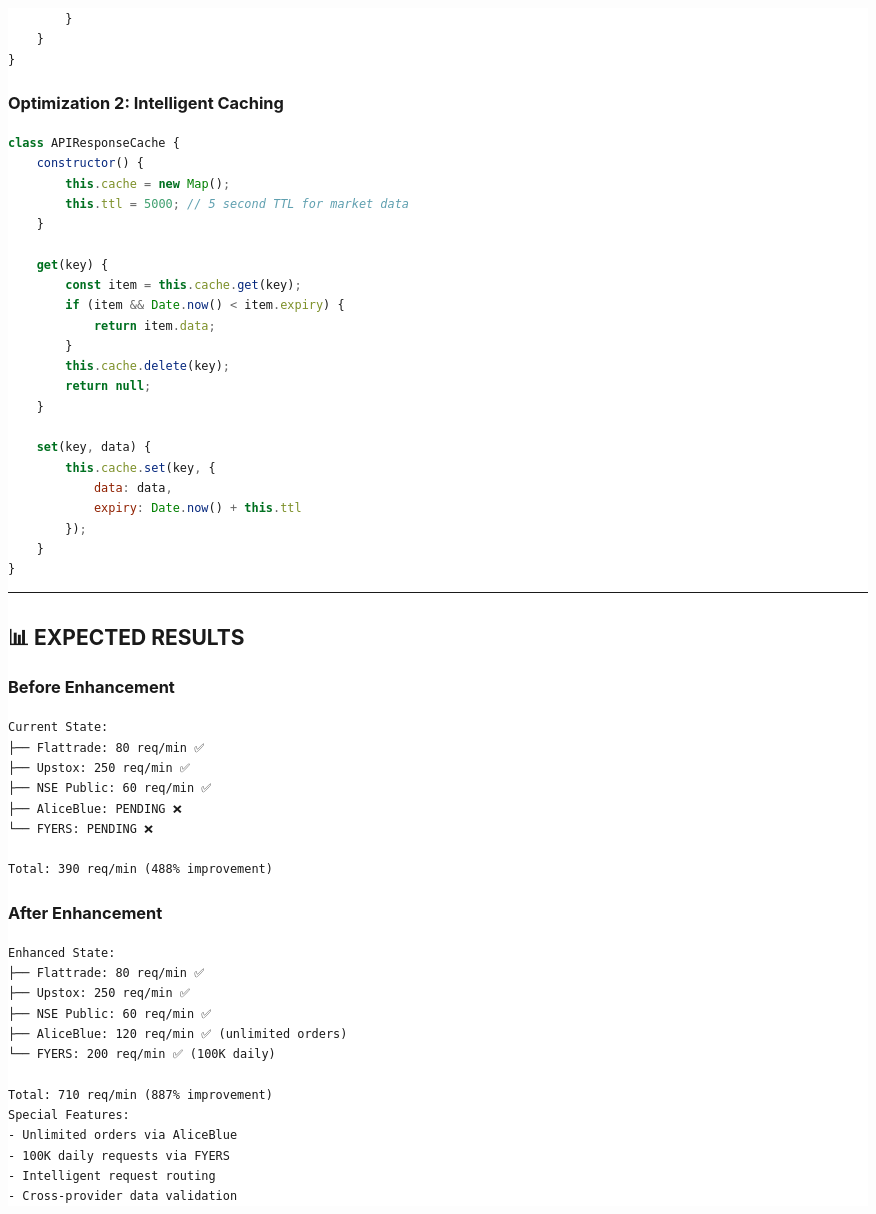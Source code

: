 ```javascript
        }
    }
}
```

### **Optimization 2: Intelligent Caching**
```javascript
class APIResponseCache {
    constructor() {
        this.cache = new Map();
        this.ttl = 5000; // 5 second TTL for market data
    }
    
    get(key) {
        const item = this.cache.get(key);
        if (item && Date.now() < item.expiry) {
            return item.data;
        }
        this.cache.delete(key);
        return null;
    }
    
    set(key, data) {
        this.cache.set(key, {
            data: data,
            expiry: Date.now() + this.ttl
        });
    }
}
```

---

## 📊 EXPECTED RESULTS

### **Before Enhancement**
```
Current State:
├── Flattrade: 80 req/min ✅
├── Upstox: 250 req/min ✅  
├── NSE Public: 60 req/min ✅
├── AliceBlue: PENDING ❌
└── FYERS: PENDING ❌

Total: 390 req/min (488% improvement)
```

### **After Enhancement**
```
Enhanced State:
├── Flattrade: 80 req/min ✅
├── Upstox: 250 req/min ✅  
├── NSE Public: 60 req/min ✅
├── AliceBlue: 120 req/min ✅ (unlimited orders)
└── FYERS: 200 req/min ✅ (100K daily)

Total: 710 req/min (887% improvement)
Special Features:
- Unlimited orders via AliceBlue
- 100K daily requests via FYERS  
- Intelligent request routing
- Cross-provider data validation
```